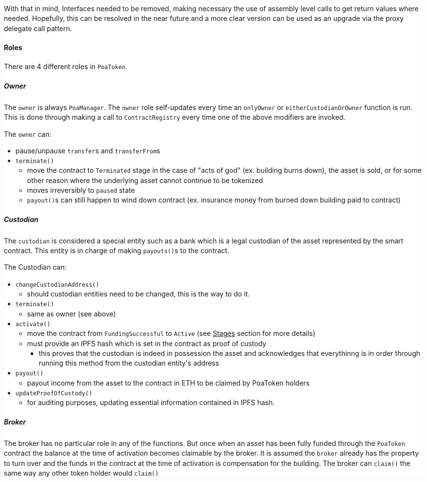 With that in mind, Interfaces needed to be removed, making necessary the use of assembly level calls to get return values where needed. Hopefully, this can be resolved in the near future and a more clear version can be used as an upgrade via the proxy delegate call pattern.

#### Roles

There are 4 different roles in `PoaToken`.

##### Owner

The `owner` is always `PoaManager`. The `owner` role self-updates every time an `onlyOwner` or `eitherCustodianOrOwner` function is run. This is done through making a call to `ContractRegistry` every time one of the above modifiers are invoked.

The `owner` can:

- pause/unpause `transfer`s and `transferFrom`s
- `terminate()`
  - move the contract to `Terminated` stage in the case of "acts of god" (ex. building burns down), the asset is sold, or for some other reason where the underlying asset cannot continue to be tokenized
  - moves irreversibly to `paused` state
  - `payout()`s can still happen to wind down contract (ex. insurance money from burned down building paid to contract)

##### Custodian

The `custodian` is considered a special entity such as a bank which is a legal custodian of the asset represented by the smart contract. This entity is in charge of making `payouts()`s to the contract.

The Custodian can:

- `changeCustodianAddress()`
  - should custodian entities need to be changed, this is the way to do it.
- `terminate()`
  - same as owner (see above)
- `activate()`
  - move the contract from `FundingSuccessful` to `Active` (see [Stages](#stages) section for more details)
  - must provide an IPFS hash which is set in the contract as proof of custody
    - this proves that the custodian is indeed in possession the asset and acknowledges that everythinng is in order through running this method from the custodian entity's address
- `payout()`
  - payout income from the asset to the contract in ETH to be claimed by PoaToken holders
- `updateProofOfCustody()`
  - for auditing purposes, updating essential information contained in IPFS hash.

##### Broker

The broker has no particular role in any of the functions. But once when an asset has been fully funded through the `PoaToken` contract the balance at the time of activation becomes claimable by the broker. It is assumed the `broker` already has the property to turn over and the funds in the contract at the time of activation is compensation for the building. The broker can `claim()` the same way any other token holder would `claim()`

